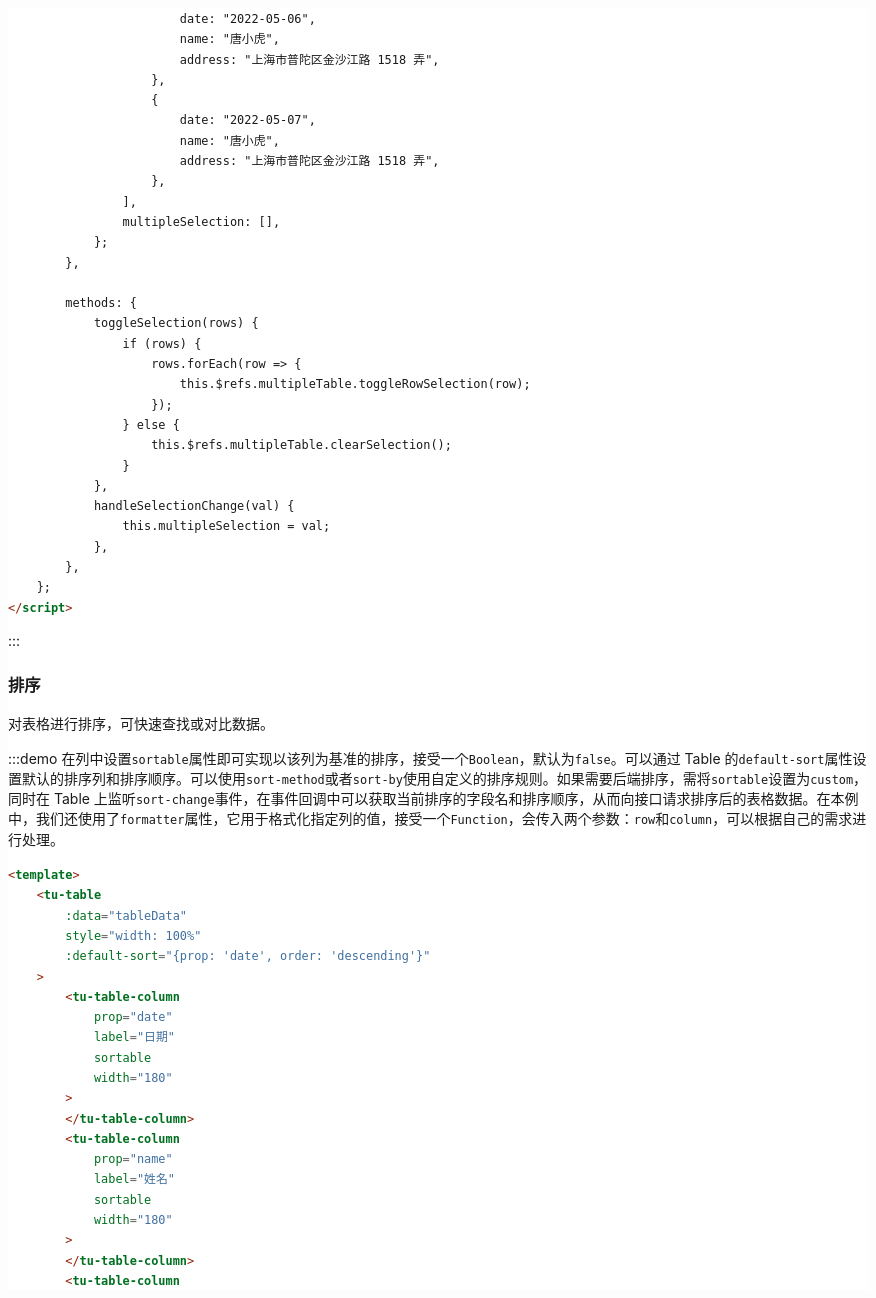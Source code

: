 ```html
						date: "2022-05-06",
						name: "唐小虎",
						address: "上海市普陀区金沙江路 1518 弄",
					},
					{
						date: "2022-05-07",
						name: "唐小虎",
						address: "上海市普陀区金沙江路 1518 弄",
					},
				],
				multipleSelection: [],
			};
		},

		methods: {
			toggleSelection(rows) {
				if (rows) {
					rows.forEach(row => {
						this.$refs.multipleTable.toggleRowSelection(row);
					});
				} else {
					this.$refs.multipleTable.clearSelection();
				}
			},
			handleSelectionChange(val) {
				this.multipleSelection = val;
			},
		},
	};
</script>
```

:::

### 排序

对表格进行排序，可快速查找或对比数据。

:::demo 在列中设置`sortable`属性即可实现以该列为基准的排序，接受一个`Boolean`，默认为`false`。可以通过 Table 的`default-sort`属性设置默认的排序列和排序顺序。可以使用`sort-method`或者`sort-by`使用自定义的排序规则。如果需要后端排序，需将`sortable`设置为`custom`，同时在 Table 上监听`sort-change`事件，在事件回调中可以获取当前排序的字段名和排序顺序，从而向接口请求排序后的表格数据。在本例中，我们还使用了`formatter`属性，它用于格式化指定列的值，接受一个`Function`，会传入两个参数：`row`和`column`，可以根据自己的需求进行处理。

```html
<template>
	<tu-table
		:data="tableData"
		style="width: 100%"
		:default-sort="{prop: 'date', order: 'descending'}"
	>
		<tu-table-column
			prop="date"
			label="日期"
			sortable
			width="180"
		>
		</tu-table-column>
		<tu-table-column
			prop="name"
			label="姓名"
			sortable
			width="180"
		>
		</tu-table-column>
		<tu-table-column
```